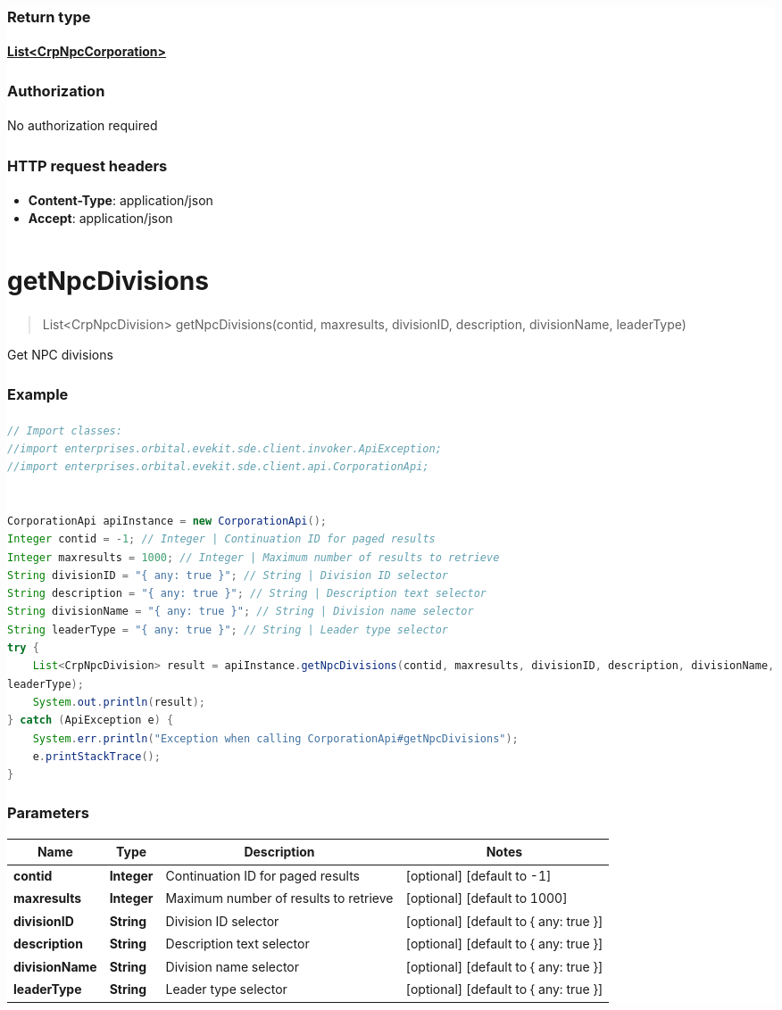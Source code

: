 ### Return type

[**List&lt;CrpNpcCorporation&gt;**](CrpNpcCorporation.md)

### Authorization

No authorization required

### HTTP request headers

 - **Content-Type**: application/json
 - **Accept**: application/json

<a name="getNpcDivisions"></a>
# **getNpcDivisions**
> List&lt;CrpNpcDivision&gt; getNpcDivisions(contid, maxresults, divisionID, description, divisionName, leaderType)

Get NPC divisions



### Example
```java
// Import classes:
//import enterprises.orbital.evekit.sde.client.invoker.ApiException;
//import enterprises.orbital.evekit.sde.client.api.CorporationApi;


CorporationApi apiInstance = new CorporationApi();
Integer contid = -1; // Integer | Continuation ID for paged results
Integer maxresults = 1000; // Integer | Maximum number of results to retrieve
String divisionID = "{ any: true }"; // String | Division ID selector
String description = "{ any: true }"; // String | Description text selector
String divisionName = "{ any: true }"; // String | Division name selector
String leaderType = "{ any: true }"; // String | Leader type selector
try {
    List<CrpNpcDivision> result = apiInstance.getNpcDivisions(contid, maxresults, divisionID, description, divisionName, leaderType);
    System.out.println(result);
} catch (ApiException e) {
    System.err.println("Exception when calling CorporationApi#getNpcDivisions");
    e.printStackTrace();
}
```

### Parameters

Name | Type | Description  | Notes
------------- | ------------- | ------------- | -------------
 **contid** | **Integer**| Continuation ID for paged results | [optional] [default to -1]
 **maxresults** | **Integer**| Maximum number of results to retrieve | [optional] [default to 1000]
 **divisionID** | **String**| Division ID selector | [optional] [default to { any: true }]
 **description** | **String**| Description text selector | [optional] [default to { any: true }]
 **divisionName** | **String**| Division name selector | [optional] [default to { any: true }]
 **leaderType** | **String**| Leader type selector | [optional] [default to { any: true }]
